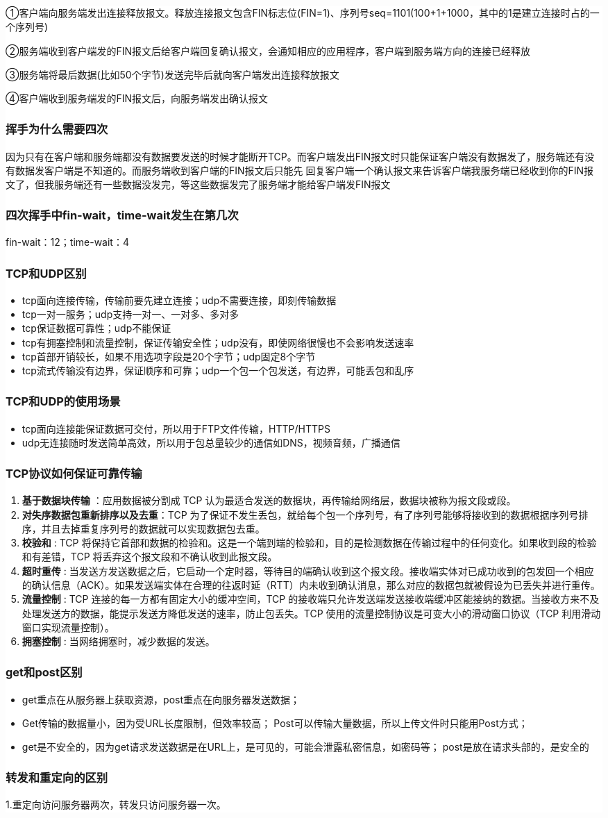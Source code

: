 ①客户端向服务端发出连接释放报文。释放连接报文包含FIN标志位(FIN=1)、序列号seq=1101(100+1+1000，其中的1是建立连接时占的一个序列号)

②服务端收到客户端发的FIN报文后给客户端回复确认报文，会通知相应的应用程序，客户端到服务端方向的连接已经释放

③服务端将最后数据(比如50个字节)发送完毕后就向客户端发出连接释放报文

④客户端收到服务端发的FIN报文后，向服务端发出确认报文

### 挥手为什么需要四次 

因为只有在客户端和服务端都没有数据要发送的时候才能断开TCP。而客户端发出FIN报文时只能保证客户端没有数据发了，服务端还有没有数据发客户端是不知道的。而服务端收到客户端的FIN报文后只能先 回复客户端一个确认报文来告诉客户端我服务端已经收到你的FIN报文了，但我服务端还有一些数据没发完，等这些数据发完了服务端才能给客户端发FIN报文

### 四次挥手中fin-wait，time-wait发生在第几次

fin-wait：12；time-wait：4

### TCP和UDP区别

- tcp面向连接传输，传输前要先建立连接；udp不需要连接，即刻传输数据
- tcp一对一服务；udp支持一对一、一对多、多对多
- tcp保证数据可靠性；udp不能保证
- tcp有拥塞控制和流量控制，保证传输安全性；udp没有，即使网络很慢也不会影响发送速率
- tcp首部开销较长，如果不用选项字段是20个字节；udp固定8个字节
- tcp流式传输没有边界，保证顺序和可靠；udp一个包一个包发送，有边界，可能丢包和乱序

### TCP和UDP的使用场景

- tcp面向连接能保证数据可交付，所以用于FTP文件传输，HTTP/HTTPS
- udp无连接随时发送简单高效，所以用于包总量较少的通信如DNS，视频音频，广播通信

### TCP协议如何保证可靠传输

1. **基于数据块传输** ：应用数据被分割成 TCP 认为最适合发送的数据块，再传输给网络层，数据块被称为报文段或段。
2. **对失序数据包重新排序以及去重**：TCP 为了保证不发生丢包，就给每个包一个序列号，有了序列号能够将接收到的数据根据序列号排序，并且去掉重复序列号的数据就可以实现数据包去重。
3. **校验和** : TCP 将保持它首部和数据的检验和。这是一个端到端的检验和，目的是检测数据在传输过程中的任何变化。如果收到段的检验和有差错，TCP 将丢弃这个报文段和不确认收到此报文段。
4. **超时重传** : 当发送方发送数据之后，它启动一个定时器，等待目的端确认收到这个报文段。接收端实体对已成功收到的包发回一个相应的确认信息（ACK）。如果发送端实体在合理的往返时延（RTT）内未收到确认消息，那么对应的数据包就被假设为已丢失并进行重传。
5. **流量控制** : TCP 连接的每一方都有固定大小的缓冲空间，TCP 的接收端只允许发送端发送接收端缓冲区能接纳的数据。当接收方来不及处理发送方的数据，能提示发送方降低发送的速率，防止包丢失。TCP 使用的流量控制协议是可变大小的滑动窗口协议（TCP 利用滑动窗口实现流量控制）。
6. **拥塞控制** : 当网络拥塞时，减少数据的发送。

### get和post区别

* get重点在从服务器上获取资源，post重点在向服务器发送数据；

* Get传输的数据量小，因为受URL长度限制，但效率较高； Post可以传输大量数据，所以上传文件时只能用Post方式；

* get是不安全的，因为get请求发送数据是在URL上，是可见的，可能会泄露私密信息，如密码等； post是放在请求头部的，是安全的

  

### 转发和重定向的区别

1.重定向访问服务器两次，转发只访问服务器一次。
